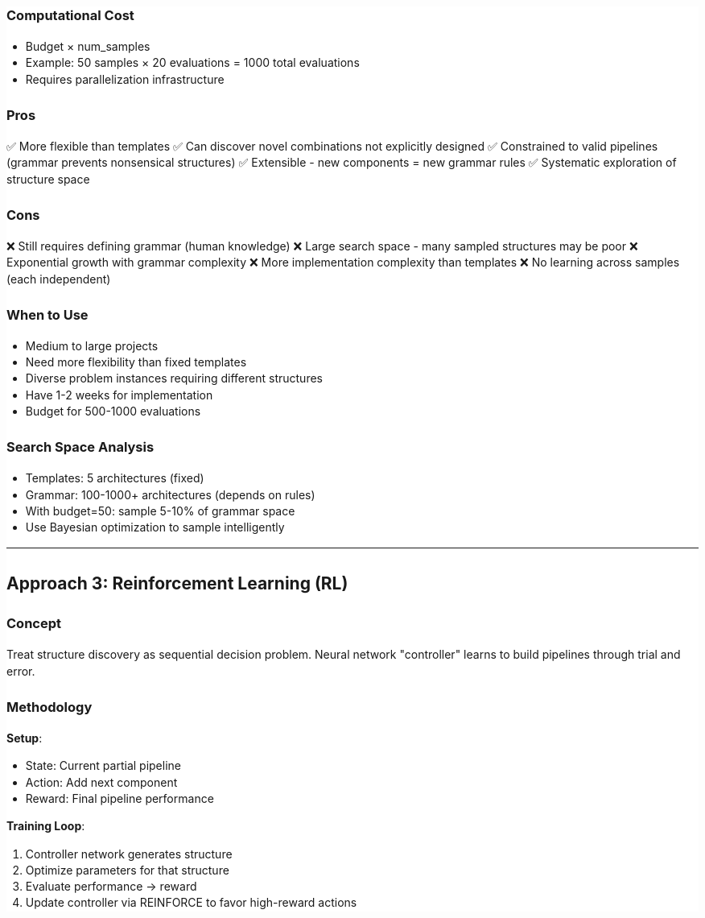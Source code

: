 ### Computational Cost
- Budget × num_samples
- Example: 50 samples × 20 evaluations = 1000 total evaluations
- Requires parallelization infrastructure

### Pros
✅ More flexible than templates
✅ Can discover novel combinations not explicitly designed
✅ Constrained to valid pipelines (grammar prevents nonsensical structures)
✅ Extensible - new components = new grammar rules
✅ Systematic exploration of structure space

### Cons
❌ Still requires defining grammar (human knowledge)
❌ Large search space - many sampled structures may be poor
❌ Exponential growth with grammar complexity
❌ More implementation complexity than templates
❌ No learning across samples (each independent)

### When to Use
- Medium to large projects
- Need more flexibility than fixed templates
- Diverse problem instances requiring different structures
- Have 1-2 weeks for implementation
- Budget for 500-1000 evaluations

### Search Space Analysis
- Templates: 5 architectures (fixed)
- Grammar: 100-1000+ architectures (depends on rules)
- With budget=50: sample 5-10% of grammar space
- Use Bayesian optimization to sample intelligently

---

## Approach 3: Reinforcement Learning (RL)

### Concept
Treat structure discovery as sequential decision problem. Neural network "controller" learns to build pipelines through trial and error.

### Methodology
**Setup**:
- State: Current partial pipeline
- Action: Add next component
- Reward: Final pipeline performance

**Training Loop**:
1. Controller network generates structure
2. Optimize parameters for that structure
3. Evaluate performance → reward
4. Update controller via REINFORCE to favor high-reward actions
